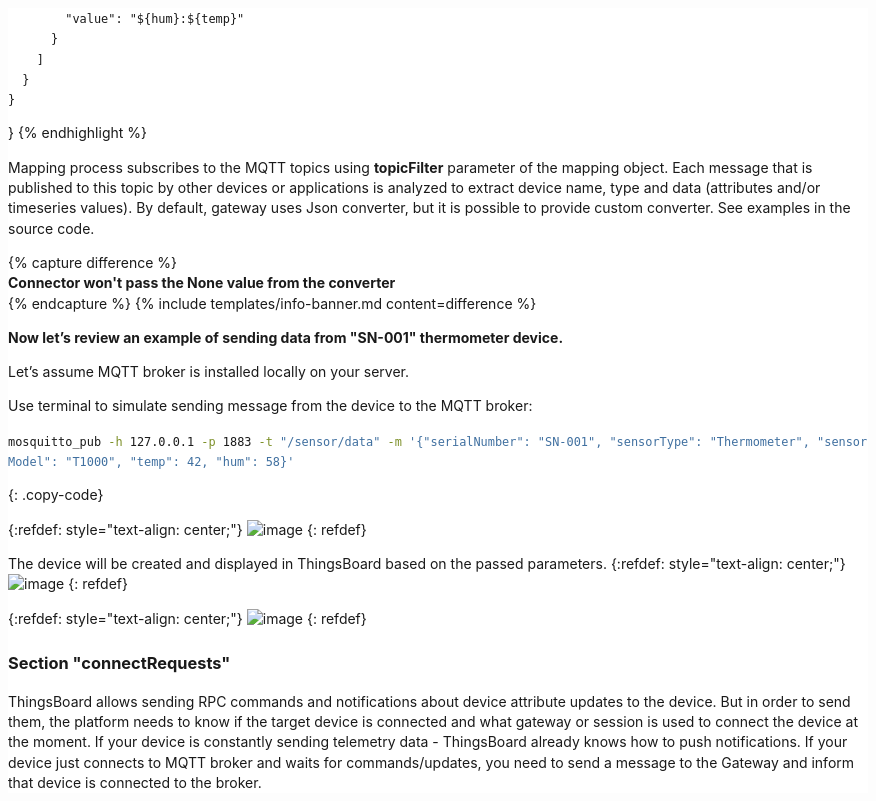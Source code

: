             "value": "${hum}:${temp}"
          }
        ]
      }
    }
}
{% endhighlight %}

Mapping process subscribes to the MQTT topics using **topicFilter** parameter of the mapping object. 
Each message that is published to this topic by other devices or applications is analyzed to extract device name, type and data (attributes and/or timeseries values).
By default, gateway uses Json converter, but it is possible to provide custom converter. See examples in the source code.

{% capture difference %}
<br>
**Connector won't pass the None value from the converter**  
{% endcapture %}
{% include templates/info-banner.md content=difference %}

**Now let’s review an example of sending data from "SN-001" thermometer device.**

Let’s assume MQTT broker is installed locally on your server.

Use terminal to simulate sending message from the device to the MQTT broker:
```bash
mosquitto_pub -h 127.0.0.1 -p 1883 -t "/sensor/data" -m '{"serialNumber": "SN-001", "sensorType": "Thermometer", "sensorModel": "T1000", "temp": 42, "hum": 58}'
```
{: .copy-code}

{:refdef: style="text-align: center;"}
![image](/images/gateway/mqtt-message-1.png)
{: refdef}

The device will be created and displayed in ThingsBoard based on the passed parameters.
{:refdef: style="text-align: center;"}
![image](/images/gateway/mqtt-created-device-1.png)
{: refdef}

{:refdef: style="text-align: center;"}
![image](/images/gateway/mqtt-created-device-2.png)
{: refdef}

### Section "connectRequests"

ThingsBoard allows sending RPC commands and notifications about device attribute updates to the device.
But in order to send them, the platform needs to know if the target device is connected and what gateway or session is used to connect the device at the moment.
If your device is constantly sending telemetry data - ThingsBoard already knows how to push notifications.
If your device just connects to MQTT broker and waits for commands/updates, you need to send a message to the Gateway and inform that device is connected to the broker.
 